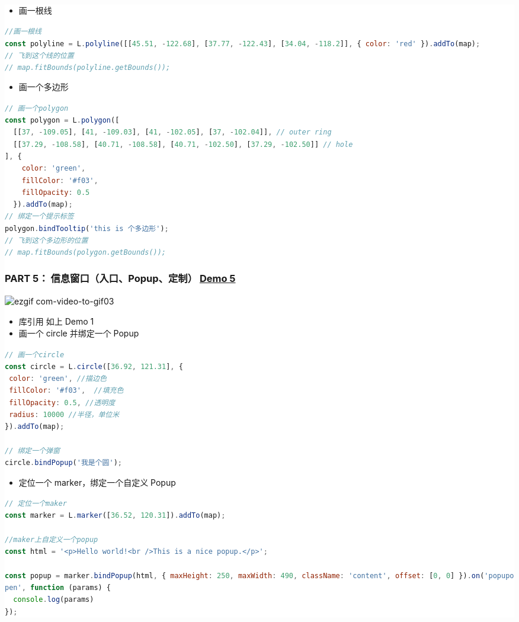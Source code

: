- 画一根线

```JavaScript
//画一根线
const polyline = L.polyline([[45.51, -122.68], [37.77, -122.43], [34.04, -118.2]], { color: 'red' }).addTo(map);
// 飞到这个线的位置
// map.fitBounds(polyline.getBounds());
```

- 画一个多边形

```JavaScript
// 画一个polygon
const polygon = L.polygon([
  [[37, -109.05], [41, -109.03], [41, -102.05], [37, -102.04]], // outer ring
  [[37.29, -108.58], [40.71, -108.58], [40.71, -102.50], [37.29, -102.50]] // hole
], {
    color: 'green',
    fillColor: '#f03',
    fillOpacity: 0.5
  }).addTo(map);
// 绑定一个提示标签
polygon.bindTooltip('this is 个多边形');
// 飞到这个多边形的位置
// map.fitBounds(polygon.getBounds());
```

### PART 5： 信息窗口（入口、Popup、定制） [Demo 5 ](https://github.com/liuvigongzuoshi/Leaflet_Demo/blob/master/demo5.html)

![ezgif com-video-to-gif03](https://user-images.githubusercontent.com/26923747/60001066-32069b80-9698-11e9-8f96-0c7bd09b4a69.gif)

- 库引用 如上 Demo 1
- 画一个 circle 并绑定一个 Popup

```JavaScript
// 画一个circle
const circle = L.circle([36.92, 121.31], {
 color: 'green', //描边色
 fillColor: '#f03',  //填充色
 fillOpacity: 0.5, //透明度
 radius: 10000 //半径，单位米
}).addTo(map);

// 绑定一个弹窗
circle.bindPopup('我是个圆');
```

- 定位一个 marker，绑定一个自定义 Popup

```JavaScript
// 定位一个maker
const marker = L.marker([36.52, 120.31]).addTo(map);

//maker上自定义一个popup
const html = '<p>Hello world!<br />This is a nice popup.</p>';

const popup = marker.bindPopup(html, { maxHeight: 250, maxWidth: 490, className: 'content', offset: [0, 0] }).on('popupopen', function (params) {
  console.log(params)
});
```
